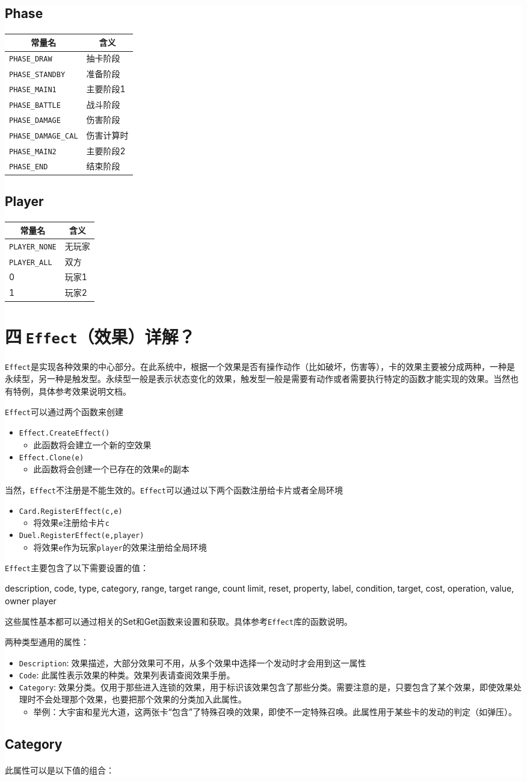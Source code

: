 
## Phase
常量名        |含义
-------------|---
`PHASE_DRAW`|抽卡阶段
`PHASE_STANDBY`|准备阶段
`PHASE_MAIN1`|主要阶段1
`PHASE_BATTLE`|战斗阶段
`PHASE_DAMAGE`|伤害阶段
`PHASE_DAMAGE_CAL`|伤害计算时
`PHASE_MAIN2`|主要阶段2
`PHASE_END`|结束阶段


## Player
常量名        |含义
-------------|---
`PLAYER_NONE`|无玩家
`PLAYER_ALL`|双方
0|玩家1
1|玩家2

# 四 `Effect`（效果）详解？
`Effect`是实现各种效果的中心部分。在此系统中，根据一个效果是否有操作动作（比如破坏，伤害等），卡的效果主要被分成两种，一种是永续型，另一种是触发型。永续型一般是表示状态变化的效果，触发型一般是需要有动作或者需要执行特定的函数才能实现的效果。当然也有特例，具体参考效果说明文档。

`Effect`可以通过两个函数来创建
- `Effect.CreateEffect()`
	- 此函数将会建立一个新的空效果
- `Effect.Clone(e)`
	- 此函数将会创建一个已存在的效果`e`的副本

当然，`Effect`不注册是不能生效的。`Effect`可以通过以下两个函数注册给卡片或者全局环境
- `Card.RegisterEffect(c,e)`	
	- 将效果`e`注册给卡片`c`
- `Duel.RegisterEffect(e,player)`
	- 将效果`e`作为玩家`player`的效果注册给全局环境

`Effect`主要包含了以下需要设置的值：

description, code, type, category, range, target range, count limit, reset, property, label, condition, target, cost, operation, value, owner player

这些属性基本都可以通过相关的Set和Get函数来设置和获取。具体参考`Effect`库的函数说明。

两种类型通用的属性：
- `Description`: 效果描述，大部分效果可不用，从多个效果中选择一个发动时才会用到这一属性
- `Code`: 此属性表示效果的种类。效果列表请查阅效果手册。
- `Category`: 效果分类。仅用于那些进入连锁的效果，用于标识该效果包含了那些分类。需要注意的是，只要包含了某个效果，即使效果处理时不会处理那个效果，也要把那个效果的分类加入此属性。
	- 举例：大宇宙和星光大道，这两张卡“包含”了特殊召唤的效果，即使不一定特殊召唤。此属性用于某些卡的发动的判定（如弹压）。

## Category
此属性可以是以下值的组合：
